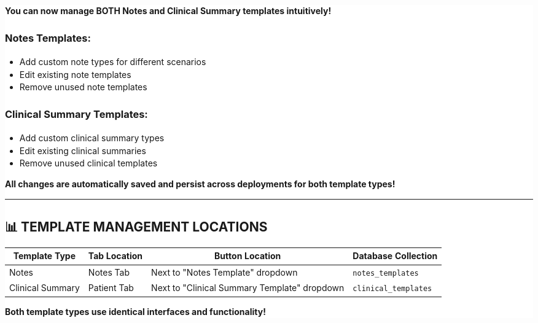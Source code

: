 **You can now manage BOTH Notes and Clinical Summary templates intuitively!**

### **Notes Templates:**
- Add custom note types for different scenarios
- Edit existing note templates
- Remove unused note templates

### **Clinical Summary Templates:**
- Add custom clinical summary types
- Edit existing clinical summaries
- Remove unused clinical templates

**All changes are automatically saved and persist across deployments for both template types!**

---

## 📊 **TEMPLATE MANAGEMENT LOCATIONS**

| Template Type | Tab Location | Button Location | Database Collection |
|---------------|--------------|----------------|-------------------|
| Notes | Notes Tab | Next to "Notes Template" dropdown | `notes_templates` |
| Clinical Summary | Patient Tab | Next to "Clinical Summary Template" dropdown | `clinical_templates` |

**Both template types use identical interfaces and functionality!**